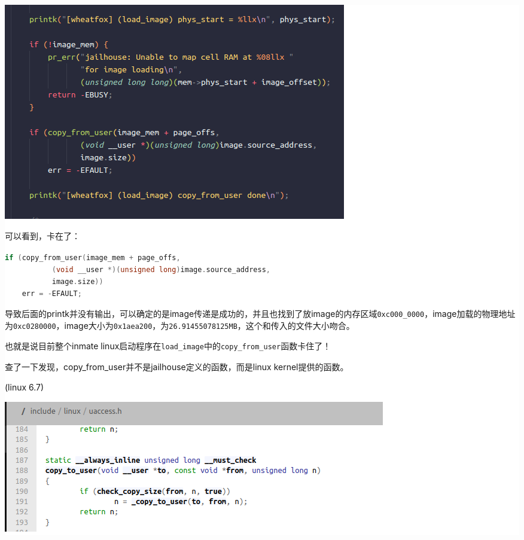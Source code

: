 ![image-20240108152544244](20231220_linux_console_tty.assets/image-20240108152544244.png)

可以看到，卡在了：

```c
if (copy_from_user(image_mem + page_offs,
           (void __user *)(unsigned long)image.source_address,
           image.size))
    err = -EFAULT;
```

导致后面的printk并没有输出，可以确定的是image传递是成功的，并且也找到了放image的内存区域`0xc000_0000`，image加载的物理地址为`0xc0280000`，image大小为`0x1aea200`，为`26.91455078125MB`，这个和传入的文件大小吻合。

也就是说目前整个inmate linux启动程序在`load_image`中的`copy_from_user`函数卡住了！

查了一下发现，copy_from_user并不是jailhouse定义的函数，而是linux kernel提供的函数。

(linux 6.7)

![image-20240108155310325](20231220_linux_console_tty.assets/image-20240108155310325.png)
